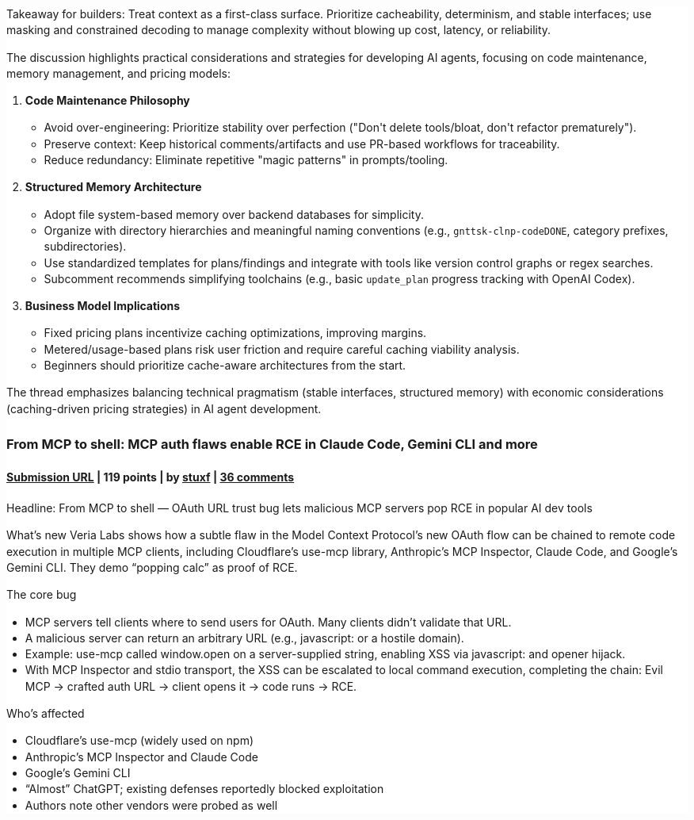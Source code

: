 Takeaway for builders: Treat context as a first-class surface. Prioritize cacheability, determinism, and stable interfaces; use masking and constrained decoding to manage complexity without blowing up cost, latency, or reliability.

The discussion highlights practical considerations and strategies for developing AI agents, focusing on code maintenance, memory management, and pricing models:

1. **Code Maintenance Philosophy**  
   - Avoid over-engineering: Prioritize stability over perfection ("Don't delete tools/bloat, don't refactor prematurely").  
   - Preserve context: Keep historical comments/artifacts and use PR-based workflows for traceability.  
   - Reduce redundancy: Eliminate repetitive "magic patterns" in prompts/tooling.

2. **Structured Memory Architecture**  
   - Adopt file system-based memory over backend databases for simplicity.  
   - Organize with directory hierarchies and meaningful naming conventions (e.g., `gnttsk-clnp-codeDONE`, category prefixes, subdirectories).  
   - Use standardized templates for plans/findings and integrate with tools like version control graphs or regex searches.  
   - Subcomment recommends simplifying toolchains (e.g., basic `update_plan` progress tracking with OpenAI Codex).

3. **Business Model Implications**  
   - Fixed pricing plans incentivize caching optimizations, improving margins.  
   - Metered/usage-based plans risk user friction and require careful caching viability analysis.  
   - Beginners should prioritize cache-aware architectures from the start.

The thread emphasizes balancing technical pragmatism (stable interfaces, structured memory) with economic considerations (caching-driven pricing strategies) in AI agent development.

### From MCP to shell: MCP auth flaws enable RCE in Claude Code, Gemini CLI and more

#### [Submission URL](https://verialabs.com/blog/from-mcp-to-shell/) | 119 points | by [stuxf](https://news.ycombinator.com/user?id=stuxf) | [36 comments](https://news.ycombinator.com/item?id=45348183)

Headline: From MCP to shell — OAuth URL trust bug lets malicious MCP servers pop RCE in popular AI dev tools

What’s new
Veria Labs shows how a subtle flaw in the Model Context Protocol’s new OAuth flow can be chained to remote code execution in multiple MCP clients, including Cloudflare’s use-mcp library, Anthropic’s MCP Inspector, Claude Code, and Google’s Gemini CLI. They demo “popping calc” as proof of RCE.

The core bug
- MCP servers tell clients where to send users for OAuth. Many clients didn’t validate that URL.
- A malicious server can return an arbitrary URL (e.g., javascript: or a hostile domain).
- Example: use-mcp called window.open on a server-supplied string, enabling XSS via javascript: and opener hijack.
- With MCP Inspector and stdio transport, the XSS can be escalated to local command execution, completing the chain: Evil MCP → crafted auth URL → client opens it → code runs → RCE.

Who’s affected
- Cloudflare’s use-mcp (widely used on npm)
- Anthropic’s MCP Inspector and Claude Code
- Google’s Gemini CLI
- “Almost” ChatGPT; existing defenses reportedly blocked exploitation
- Authors note other vendors were probed as well
